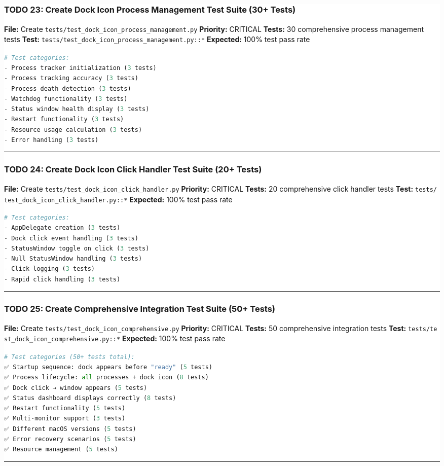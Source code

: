 
### TODO 23: Create Dock Icon Process Management Test Suite (30+ Tests)
**File:** Create `tests/test_dock_icon_process_management.py`
**Priority:** CRITICAL
**Tests:** 30 comprehensive process management tests
**Test:** `tests/test_dock_icon_process_management.py::*`
**Expected:** 100% test pass rate
```python
# Test categories:
- Process tracker initialization (3 tests)
- Process tracking accuracy (3 tests)
- Process death detection (3 tests)
- Watchdog functionality (3 tests)
- Status window health display (3 tests)
- Restart functionality (3 tests)
- Resource usage calculation (3 tests)
- Error handling (3 tests)
```

---

### TODO 24: Create Dock Icon Click Handler Test Suite (20+ Tests)
**File:** Create `tests/test_dock_icon_click_handler.py`
**Priority:** CRITICAL
**Tests:** 20 comprehensive click handler tests
**Test:** `tests/test_dock_icon_click_handler.py::*`
**Expected:** 100% test pass rate
```python
# Test categories:
- AppDelegate creation (3 tests)
- Dock click event handling (3 tests)
- StatusWindow toggle on click (3 tests)
- Null StatusWindow handling (3 tests)
- Click logging (3 tests)
- Rapid click handling (3 tests)
```

---

### TODO 25: Create Comprehensive Integration Test Suite (50+ Tests)
**File:** Create `tests/test_dock_icon_comprehensive.py`
**Priority:** CRITICAL
**Tests:** 50 comprehensive integration tests
**Test:** `tests/test_dock_icon_comprehensive.py::*`
**Expected:** 100% test pass rate
```python
# Test categories (50+ tests total):
✅ Startup sequence: dock appears before "ready" (5 tests)
✅ Process lifecycle: all processes + dock icon (8 tests)
✅ Dock click → window appears (5 tests)
✅ Status dashboard displays correctly (8 tests)
✅ Restart functionality (5 tests)
✅ Multi-monitor support (3 tests)
✅ Different macOS versions (5 tests)
✅ Error recovery scenarios (5 tests)
✅ Resource management (5 tests)
```

---